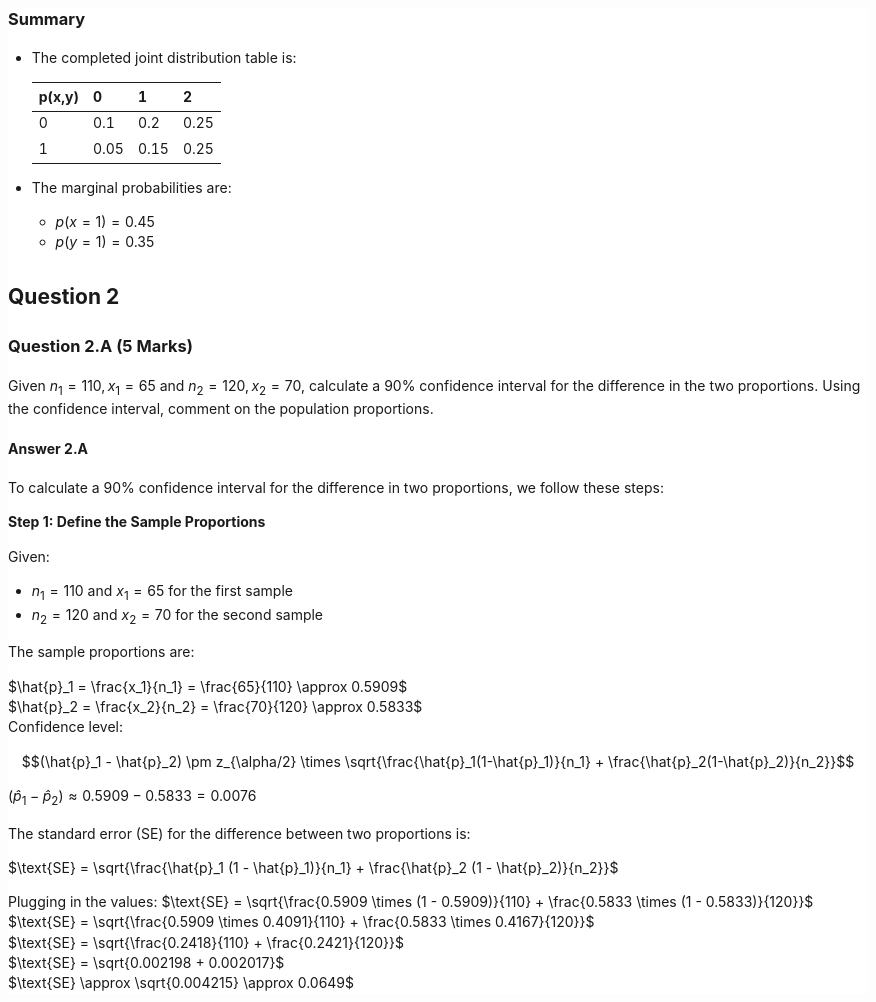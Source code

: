 ### Summary

- The completed joint distribution table is:

  | p(x,y) | 0    | 1    | 2    |
  |--------|------|------|------|
  | 0      | 0.1  | 0.2  | 0.25 |
  | 1      | 0.05 | 0.15 | 0.25 |

- The marginal probabilities are:

  - $p(x=1) = 0.45$
  - $p(y=1) = 0.35$

## Question 2

### Question 2.A (5 Marks)

Given $n_1 = 110, x_1 = 65$ and $n_2 = 120, x_2= 70$, calculate a 90% confidence interval for the difference in the two proportions. Using the confidence interval, comment on the population proportions.

#### Answer 2.A

To calculate a 90% confidence interval for the difference in two proportions, we follow these steps:

**Step 1: Define the Sample Proportions**  

Given:

- $n_1 = 110$ and $x_1 = 65$ for the first sample
- $n_2 = 120$ and $x_2 = 70$ for the second sample

The sample proportions are:

$\hat{p}_1 = \frac{x_1}{n_1} = \frac{65}{110} \approx 0.5909$  
$\hat{p}_2 = \frac{x_2}{n_2} = \frac{70}{120} \approx 0.5833$  
Confidence level:

$$(\hat{p}_1 - \hat{p}_2) \pm z_{\alpha/2} \times \sqrt{\frac{\hat{p}_1(1-\hat{p}_1)}{n_1} + \frac{\hat{p}_2(1-\hat{p}_2)}{n_2}}$$

$(\hat{p}_1 - \hat{p}_2) \approx 0.5909 - 0.5833 = 0.0076$  

The standard error (SE) for the difference between two proportions is:

$\text{SE} = \sqrt{\frac{\hat{p}_1 (1 - \hat{p}_1)}{n_1} + \frac{\hat{p}_2 (1 - \hat{p}_2)}{n_2}}$  

Plugging in the values:
$\text{SE} = \sqrt{\frac{0.5909 \times (1 - 0.5909)}{110} + \frac{0.5833 \times (1 - 0.5833)}{120}}$  
$\text{SE} = \sqrt{\frac{0.5909 \times 0.4091}{110} + \frac{0.5833 \times 0.4167}{120}}$  
$\text{SE} = \sqrt{\frac{0.2418}{110} + \frac{0.2421}{120}}$  
$\text{SE} = \sqrt{0.002198 + 0.002017}$  
$\text{SE} \approx \sqrt{0.004215} \approx 0.0649$  
